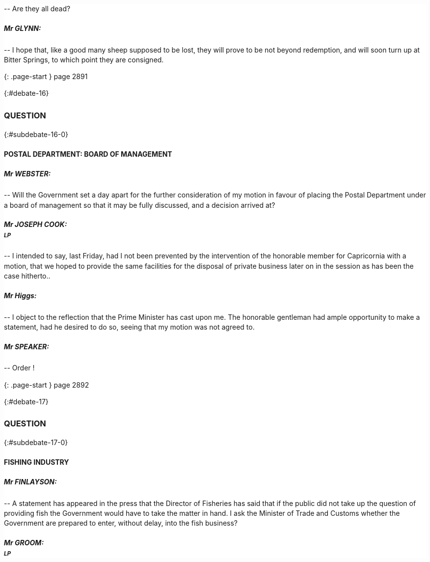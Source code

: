 -- Are they all dead? 

##### Mr GLYNN:

-- I hope that, like a good many sheep supposed to be lost, they will prove to be not beyond redemption, and will soon turn up at Bitter Springs, to which point they are consigned. 

{: .page-start }
page 2891

{:#debate-16}
### QUESTION

{:#subdebate-16-0}
#### POSTAL DEPARTMENT: BOARD OF MANAGEMENT

##### Mr WEBSTER:

-- Will the Government set a day apart for the further consideration of my motion in favour of placing the Postal Department under a board of management so that it may be fully discussed, and a decision arrived at? 

##### Mr JOSEPH COOK:<br><small class="text-muted">LP</small>

-- I intended to say, last Friday, had I not been prevented by the intervention of the honorable member for Capricornia with a motion, that we hoped to provide the same facilities for the disposal of private business later on in the session as has been the case hitherto.. 

##### Mr Higgs:

-- I object to the reflection that the Prime Minister has cast upon me. The honorable gentleman had ample opportunity to make a statement, had he desired to do so, seeing that my motion was not agreed to. 

##### Mr SPEAKER:

-- Order ! 

{: .page-start }
page 2892

{:#debate-17}
### QUESTION

{:#subdebate-17-0}
#### FISHING INDUSTRY

##### Mr FINLAYSON:

-- A statement has appeared in the press that the Director of Fisheries has said that if the public did not take up the question of providing fish the Government would have to take the matter in hand. I ask the Minister of Trade and Customs whether the Government are prepared to enter, without delay, into the fish business? 

##### Mr GROOM:<br><small class="text-muted">LP</small>

